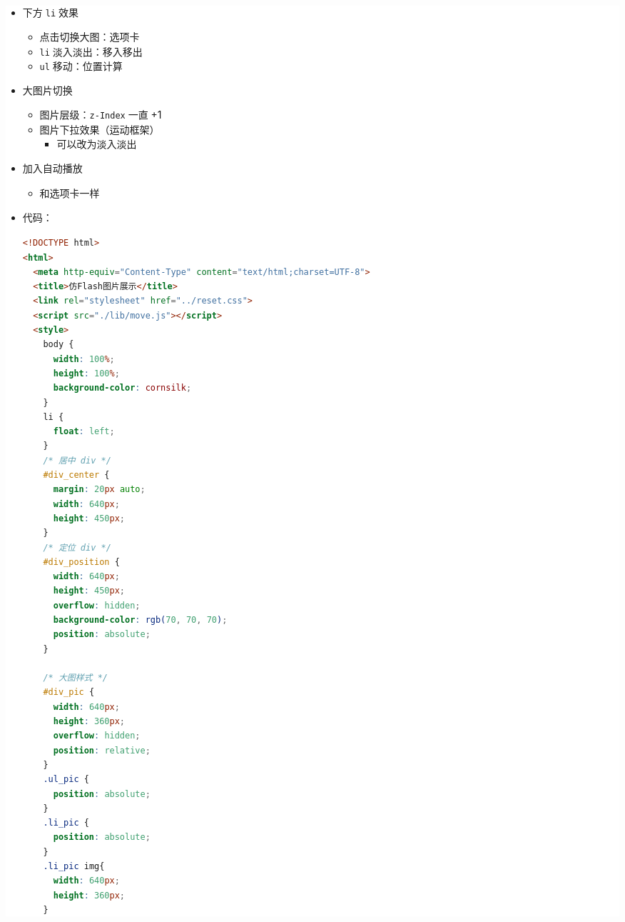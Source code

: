 - 下方 `li` 效果

  - 点击切换大图：选项卡
  - `li` 淡入淡出：移入移出
  - `ul` 移动：位置计算

- 大图片切换

  - 图片层级：`z-Index` 一直 +1
  - 图片下拉效果（运动框架）
    - 可以改为淡入淡出

- 加入自动播放

  - 和选项卡一样

- 代码：

  ```HTML
  <!DOCTYPE html>
  <html>
    <meta http-equiv="Content-Type" content="text/html;charset=UTF-8">
    <title>仿Flash图片展示</title>
    <link rel="stylesheet" href="../reset.css">
    <script src="./lib/move.js"></script>
    <style>
      body {
        width: 100%;
        height: 100%;
        background-color: cornsilk;
      }
      li {
        float: left;
      }
      /* 居中 div */
      #div_center {
        margin: 20px auto;
        width: 640px;
        height: 450px;
      }
      /* 定位 div */
      #div_position {
        width: 640px;
        height: 450px;
        overflow: hidden;
        background-color: rgb(70, 70, 70);
        position: absolute;
      }
  
      /* 大图样式 */
      #div_pic {
        width: 640px;
        height: 360px;
        overflow: hidden;
        position: relative;
      }
      .ul_pic {
        position: absolute;
      }
      .li_pic {
        position: absolute;
      }
      .li_pic img{
        width: 640px;
        height: 360px;
      }
  
  ```